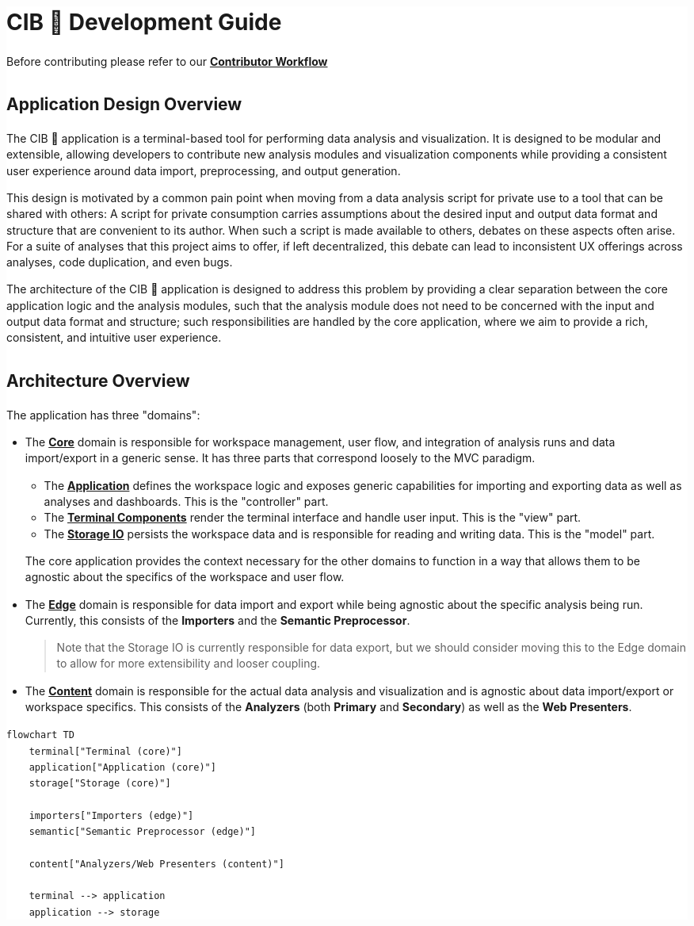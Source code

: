 # CIB 🥭 Development Guide

Before contributing please refer to our [**Contributor Workflow**](#contributor-workflow)

## Application Design Overview

The CIB 🥭 application is a terminal-based tool for performing data analysis and visualization. It is designed to be modular and extensible, allowing developers to contribute new analysis modules and visualization components while providing a consistent user experience around data import, preprocessing, and output generation.

This design is motivated by a common pain point when moving from a data analysis script for private use to a tool that can be shared with others: A script for private consumption carries assumptions about the desired input and output data format and structure that are convenient to its author. When such a script is made available to others, debates on these aspects often arise. For a suite of analyses that this project aims to offer, if left decentralized, this debate can lead to inconsistent UX offerings across analyses, code duplication, and even bugs.

The architecture of the CIB 🥭 application is designed to address this problem by providing a clear separation between the core application logic and the analysis modules, such that the analysis module does not need to be concerned with the input and output data format and structure; such responsibilities are handled by the core application, where we aim to provide a rich, consistent, and intuitive user experience.

## Architecture Overview

The application has three "domains":

- The [**Core**](#core-domain) domain is responsible for workspace management, user flow, and integration of analysis runs and data import/export in a generic sense. It has three parts that correspond loosely to the MVC paradigm.
  - The [**Application**](#application) defines the workspace logic and exposes generic capabilities for importing and exporting data as well as analyses and dashboards. This is the "controller" part.
  - The [**Terminal Components**](#terminal-components) render the terminal interface and handle user input. This is the "view" part.
  - The [**Storage IO**](#storage-io) persists the workspace data and is responsible for reading and writing data. This is the "model" part.

  The core application provides the context necessary for the other domains to function in a way that allows them to be agnostic about the specifics of the workspace and user flow.

- The [**Edge**](#edge-domain) domain is responsible for data import and export while being agnostic about the specific analysis being run. Currently, this consists of the **Importers** and the **Semantic Preprocessor**.

  > Note that the Storage IO is currently responsible for data export, but we should consider moving this to the Edge domain to allow for more extensibility and looser coupling.

- The [**Content**](#content-domain) domain is responsible for the actual data analysis and visualization and is agnostic about data import/export or workspace specifics. This consists of the **Analyzers** (both **Primary** and **Secondary**) as well as the **Web Presenters**.

```mermaid
flowchart TD
    terminal["Terminal (core)"]
    application["Application (core)"]
    storage["Storage (core)"]

    importers["Importers (edge)"]
    semantic["Semantic Preprocessor (edge)"]

    content["Analyzers/Web Presenters (content)"]

    terminal --> application
    application --> storage

```